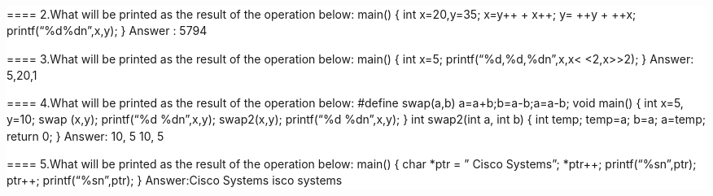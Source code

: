 ====
2.What will be printed as the result of the operation below: 
main() 
{ 
	int x=20,y=35; 
	x=y++ + x++;
	y= ++y + ++x;
	printf(“%d%dn”,x,y); 
} 
Answer : 5794 

====
3.What will be printed as the result of the operation below: 
main() 
{ 
	int x=5; 
	printf(“%d,%d,%dn”,x,x< <2,x>>2); 
} 
Answer: 5,20,1 

====
4.What will be printed as the result of the operation below: 
#define swap(a,b) a=a+b;b=a-b;a=a-b; 
void main() 
{
	int x=5, y=10; 
	swap (x,y);
	printf(“%d %dn”,x,y); 
	swap2(x,y); 
	printf(“%d %dn”,x,y); 
} 
int swap2(int a, int b) 
{
	int temp; 
	temp=a; 
	b=a; 
	a=temp; 
	return 0; 
} 
Answer: 10, 5 
10, 5 

====
5.What will be printed as the result of the operation below: 
main() 
{
	char *ptr = ” Cisco Systems”; 
	*ptr++; printf(“%sn”,ptr); 
	ptr++; 
	printf(“%sn”,ptr); 
}
Answer:Cisco Systems 
isco systems
